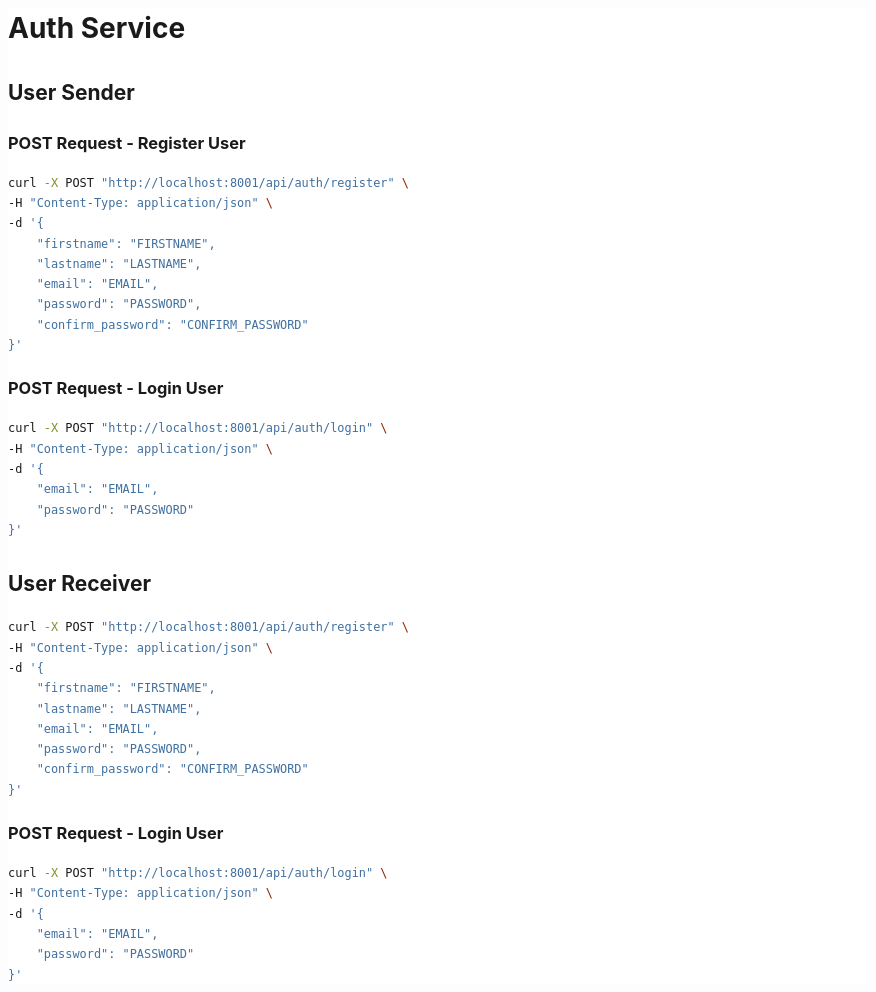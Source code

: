 # Auth Service

## User Sender

### POST Request - Register User

```sh
curl -X POST "http://localhost:8001/api/auth/register" \
-H "Content-Type: application/json" \
-d '{
    "firstname": "FIRSTNAME",
    "lastname": "LASTNAME",
    "email": "EMAIL",
    "password": "PASSWORD",
    "confirm_password": "CONFIRM_PASSWORD"
}'
```

### POST Request - Login User

```sh
curl -X POST "http://localhost:8001/api/auth/login" \
-H "Content-Type: application/json" \
-d '{
    "email": "EMAIL",
    "password": "PASSWORD"
}'
```

## User Receiver


```sh
curl -X POST "http://localhost:8001/api/auth/register" \
-H "Content-Type: application/json" \
-d '{
    "firstname": "FIRSTNAME",
    "lastname": "LASTNAME",
    "email": "EMAIL",
    "password": "PASSWORD",
    "confirm_password": "CONFIRM_PASSWORD"
}'
```

### POST Request - Login User

```sh
curl -X POST "http://localhost:8001/api/auth/login" \
-H "Content-Type: application/json" \
-d '{
    "email": "EMAIL",
    "password": "PASSWORD"
}'
```

